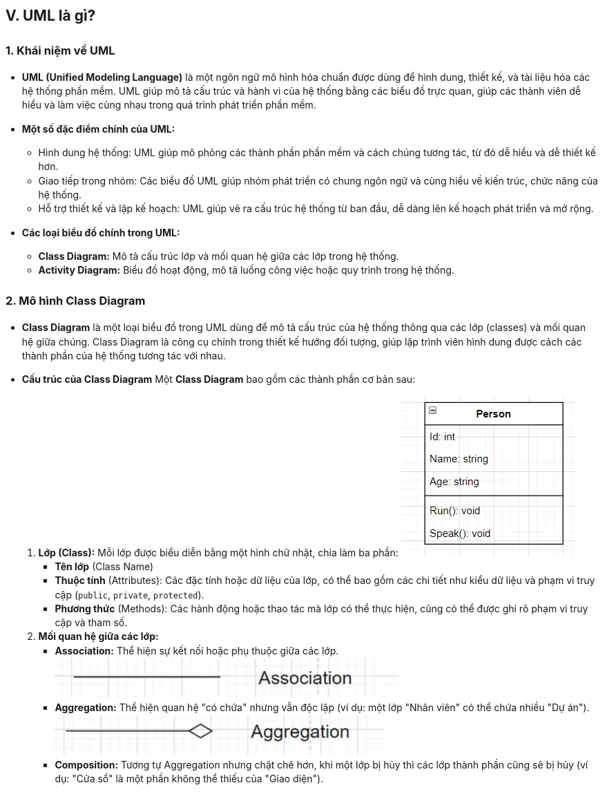 ## **V. UML là gì?**
### **1. Khái niệm về UML**
- **UML (Unified Modeling Language)** là một ngôn ngữ mô hình hóa chuẩn được dùng để hình dung, thiết kế, và tài liệu hóa các hệ thống phần mềm. UML giúp mô tả cấu trúc và hành vi của hệ thống bằng các biểu đồ trực quan, giúp các thành viên dễ hiểu và làm việc cùng nhau trong quá trình phát triển phần mềm.

- **Một số đặc điểm chính của UML:**
    + Hình dung hệ thống: UML giúp mô phỏng các thành phần phần mềm và cách chúng tương tác, từ đó dễ hiểu và dễ thiết kế hơn.
    + Giao tiếp trong nhóm: Các biểu đồ UML giúp nhóm phát triển có chung ngôn ngữ và cùng hiểu về kiến trúc, chức năng của hệ thống.
    + Hỗ trợ thiết kế và lập kế hoạch: UML giúp vẽ ra cấu trúc hệ thống từ ban đầu, dễ dàng lên kế hoạch phát triển và mở rộng.
- **Các loại biểu đồ chính trong UML:**
    + **Class Diagram:** Mô tả cấu trúc lớp và mối quan hệ giữa các lớp trong hệ thống.
    + **Activity Diagram:** Biểu đồ hoạt động, mô tả luồng công việc hoặc quy trình trong hệ thống.

### **2. Mô hình Class Diagram**
- **Class Diagram** là một loại biểu đồ trong UML dùng để mô tả cấu trúc của hệ thống thông qua các lớp (classes) và mối quan hệ giữa chúng. Class Diagram là công cụ chính trong thiết kế hướng đối tượng, giúp lập trình viên hình dung được cách các thành phần của hệ thống tương tác với nhau.

- **Cấu trúc của Class Diagram**
Một **Class Diagram** bao gồm các thành phần cơ bản sau:

  1. **Lớp (Class):** Mỗi lớp được biểu diễn bằng một hình chữ nhật, chia làm ba phần:
    ![alt text](image.png)
      + **Tên lớp** (Class Name)
      + **Thuộc tính** (Attributes): Các đặc tính hoặc dữ liệu của lớp, có thể bao gồm các chi tiết như kiểu dữ liệu và phạm vi truy cập (``public``, ``private``, ``protected``).
      + **Phương thức** (Methods): Các hành động hoặc thao tác mà lớp có thể thực hiện, cũng có thể được ghi rõ phạm vi truy cập và tham số.
  2. **Mối quan hệ giữa các lớp:**
        + **Association:** Thể hiện sự kết nối hoặc phụ thuộc giữa các lớp.
        ![alt text](image-2.png)
        + **Aggregation:** Thể hiện quan hệ "có chứa" nhưng vẫn độc lập (ví dụ: một lớp "Nhân viên" có thể chứa nhiều "Dự án").
        ![alt text](image-3.png)
        + **Composition:** Tương tự Aggregation nhưng chặt chẽ hơn, khi một lớp bị hủy thì các lớp thành phần cũng sẽ bị hủy (ví dụ: "Cửa sổ" là một phần không thể thiếu của "Giao diện").